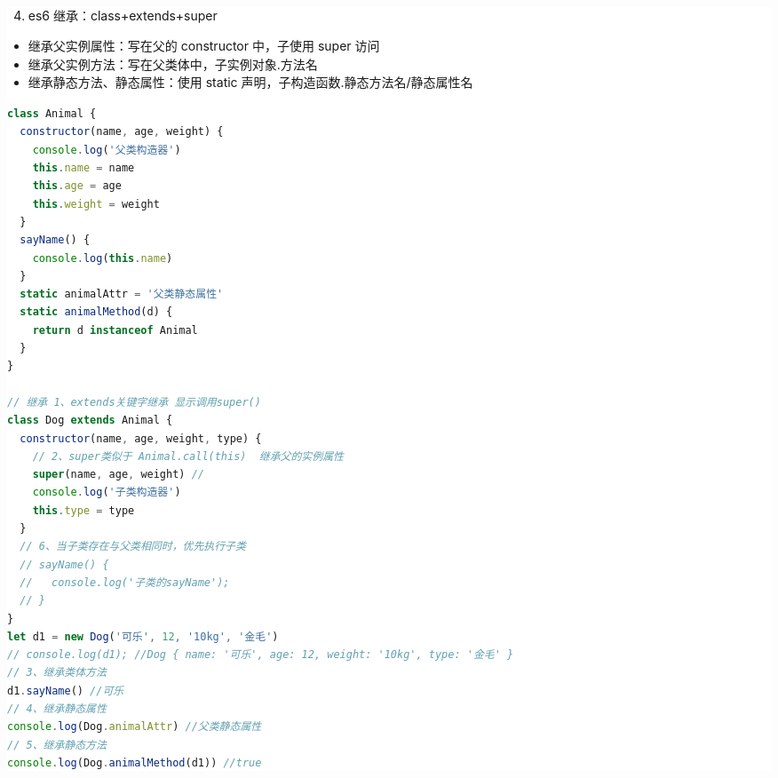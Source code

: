 4. es6 继承：class+extends+super

- 继承父实例属性：写在父的 constructor 中，子使用 super 访问
- 继承父实例方法：写在父类体中，子实例对象.方法名
- 继承静态方法、静态属性：使用 static 声明，子构造函数.静态方法名/静态属性名

```js
class Animal {
  constructor(name, age, weight) {
    console.log('父类构造器')
    this.name = name
    this.age = age
    this.weight = weight
  }
  sayName() {
    console.log(this.name)
  }
  static animalAttr = '父类静态属性'
  static animalMethod(d) {
    return d instanceof Animal
  }
}

// 继承 1、extends关键字继承 显示调用super()
class Dog extends Animal {
  constructor(name, age, weight, type) {
    // 2、super类似于 Animal.call(this)  继承父的实例属性
    super(name, age, weight) //
    console.log('子类构造器')
    this.type = type
  }
  // 6、当子类存在与父类相同时，优先执行子类
  // sayName() {
  //   console.log('子类的sayName');
  // }
}
let d1 = new Dog('可乐', 12, '10kg', '金毛')
// console.log(d1); //Dog { name: '可乐', age: 12, weight: '10kg', type: '金毛' }
// 3、继承类体方法
d1.sayName() //可乐
// 4、继承静态属性
console.log(Dog.animalAttr) //父类静态属性
// 5、继承静态方法
console.log(Dog.animalMethod(d1)) //true
```
